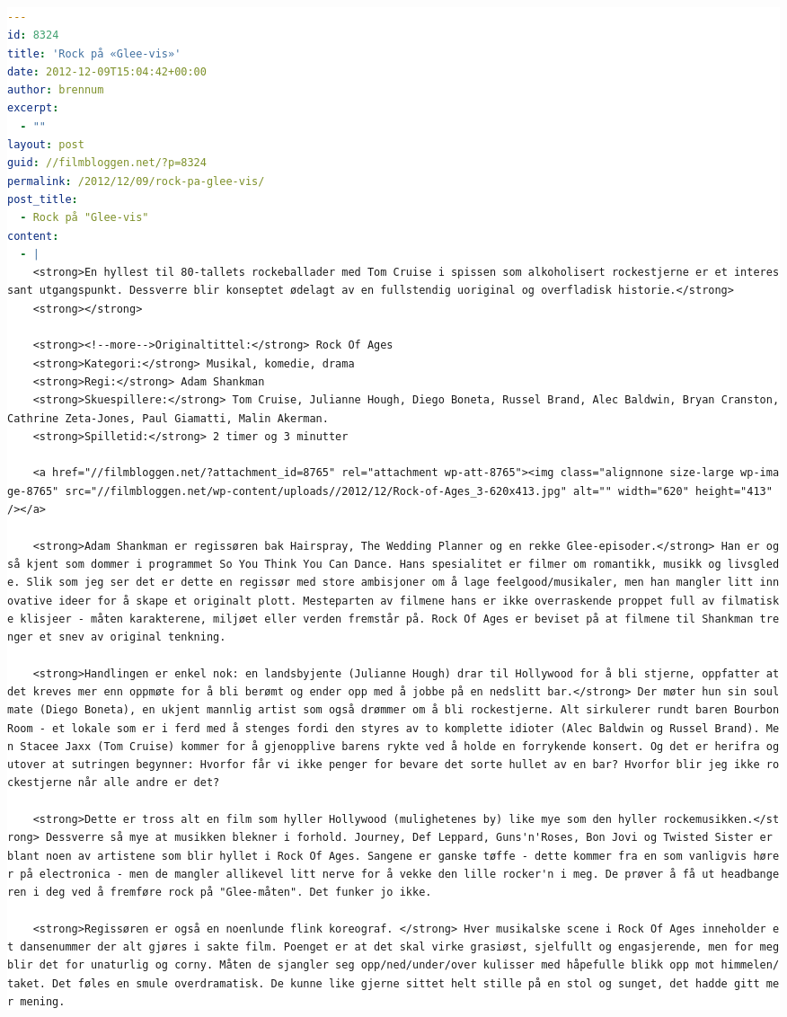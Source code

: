 ```yaml
---
id: 8324
title: 'Rock på «Glee-vis»'
date: 2012-12-09T15:04:42+00:00
author: brennum
excerpt:
  - ""
layout: post
guid: //filmbloggen.net/?p=8324
permalink: /2012/12/09/rock-pa-glee-vis/
post_title:
  - Rock på "Glee-vis"
content:
  - |
    <strong>En hyllest til 80-tallets rockeballader med Tom Cruise i spissen som alkoholisert rockestjerne er et interessant utgangspunkt. Dessverre blir konseptet ødelagt av en fullstendig uoriginal og overfladisk historie.</strong>
    <strong></strong>

    <strong><!--more-->Originaltittel:</strong> Rock Of Ages
    <strong>Kategori:</strong> Musikal, komedie, drama
    <strong>Regi:</strong> Adam Shankman
    <strong>Skuespillere:</strong> Tom Cruise, Julianne Hough, Diego Boneta, Russel Brand, Alec Baldwin, Bryan Cranston, Cathrine Zeta-Jones, Paul Giamatti, Malin Akerman.
    <strong>Spilletid:</strong> 2 timer og 3 minutter

    <a href="//filmbloggen.net/?attachment_id=8765" rel="attachment wp-att-8765"><img class="alignnone size-large wp-image-8765" src="//filmbloggen.net/wp-content/uploads//2012/12/Rock-of-Ages_3-620x413.jpg" alt="" width="620" height="413" /></a>

    <strong>Adam Shankman er regissøren bak Hairspray, The Wedding Planner og en rekke Glee-episoder.</strong> Han er også kjent som dommer i programmet So You Think You Can Dance. Hans spesialitet er filmer om romantikk, musikk og livsglede. Slik som jeg ser det er dette en regissør med store ambisjoner om å lage feelgood/musikaler, men han mangler litt innovative ideer for å skape et originalt plott. Mesteparten av filmene hans er ikke overraskende proppet full av filmatiske klisjeer - måten karakterene, miljøet eller verden fremstår på. Rock Of Ages er beviset på at filmene til Shankman trenger et snev av original tenkning.

    <strong>Handlingen er enkel nok: en landsbyjente (Julianne Hough) drar til Hollywood for å bli stjerne, oppfatter at det kreves mer enn oppmøte for å bli berømt og ender opp med å jobbe på en nedslitt bar.</strong> Der møter hun sin soulmate (Diego Boneta), en ukjent mannlig artist som også drømmer om å bli rockestjerne. Alt sirkulerer rundt baren Bourbon Room - et lokale som er i ferd med å stenges fordi den styres av to komplette idioter (Alec Baldwin og Russel Brand). Men Stacee Jaxx (Tom Cruise) kommer for å gjenopplive barens rykte ved å holde en forrykende konsert. Og det er herifra og utover at sutringen begynner: Hvorfor får vi ikke penger for bevare det sorte hullet av en bar? Hvorfor blir jeg ikke rockestjerne når alle andre er det?

    <strong>Dette er tross alt en film som hyller Hollywood (mulighetenes by) like mye som den hyller rockemusikken.</strong> Dessverre så mye at musikken blekner i forhold. Journey, Def Leppard, Guns'n'Roses, Bon Jovi og Twisted Sister er blant noen av artistene som blir hyllet i Rock Of Ages. Sangene er ganske tøffe - dette kommer fra en som vanligvis hører på electronica - men de mangler allikevel litt nerve for å vekke den lille rocker'n i meg. De prøver å få ut headbangeren i deg ved å fremføre rock på "Glee-måten". Det funker jo ikke.

    <strong>Regissøren er også en noenlunde flink koreograf. </strong> Hver musikalske scene i Rock Of Ages inneholder et dansenummer der alt gjøres i sakte film. Poenget er at det skal virke grasiøst, sjelfullt og engasjerende, men for meg blir det for unaturlig og corny. Måten de sjangler seg opp/ned/under/over kulisser med håpefulle blikk opp mot himmelen/taket. Det føles en smule overdramatisk. De kunne like gjerne sittet helt stille på en stol og sunget, det hadde gitt mer mening.

```